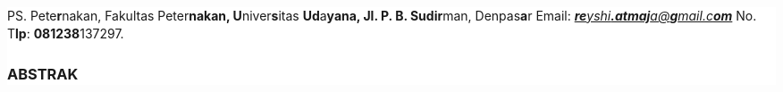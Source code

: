 <p><span class="font5">PS. Pete</span><span class="font5" style="font-weight:bold;">r</span><span class="font5">nakan, Fakultas Peter</span><span class="font5" style="font-weight:bold;">nakan, U</span><span class="font5">niver</span><span class="font5" style="font-weight:bold;">s</span><span class="font5">itas </span><span class="font5" style="font-weight:bold;">Ud</span><span class="font5">a</span><span class="font5" style="font-weight:bold;">yana, Jl. P. B. Sudir</span><span class="font5">man, Denpas</span><span class="font5" style="font-weight:bold;">a</span><span class="font5">r Email: </span><a href="mailto:reyshi.atmaja@gmail.com"><span class="font4" style="font-weight:bold;font-style:italic;">re</span><span class="font4" style="font-style:italic;">yshi</span><span class="font4" style="font-weight:bold;font-style:italic;">.atmaj</span><span class="font4" style="font-style:italic;">a@</span><span class="font4" style="font-weight:bold;font-style:italic;">g</span><span class="font4" style="font-style:italic;">mail.c</span><span class="font4" style="font-weight:bold;font-style:italic;">om</span></a><span class="font5"> No. T</span><span class="font5" style="font-weight:bold;">lp</span><span class="font5">: </span><span class="font5" style="font-weight:bold;">081238</span><span class="font5">137297.</span></p>
<h3><a name="bookmark8"></a><span class="font5" style="font-weight:bold;"><a name="bookmark9"></a>ABSTRAK</span></h3>